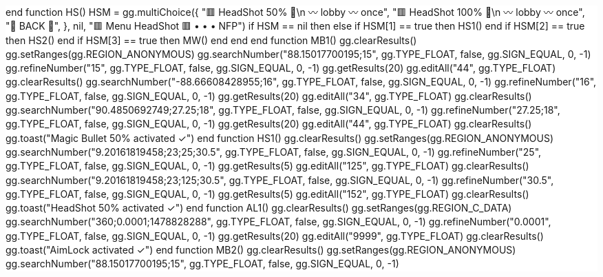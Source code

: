 end
function HS()
          HSM = gg.multiChoice({
  "🟥 HeadShot 50% 🔴\n  〰️ lobby 〰️ once",
  "🟥 HeadShot 100% 🔴\n  〰️ lobby 〰️ once",
  "🔴 BACK 🔴",
}, nil, 
   "🟥  Menu HeadShot  🟥   •  •  • NFP")
if HSM == nil then
else
if HSM[1] == true then HS1() end
if HSM[2] == true then HS2() end
if HSM[3] == true then MW() end
end
end
function MB1()
gg.clearResults()
gg.setRanges(gg.REGION_ANONYMOUS)
gg.searchNumber("88.15017700195;15", gg.TYPE_FLOAT, false, gg.SIGN_EQUAL, 0, -1)
gg.refineNumber("15", gg.TYPE_FLOAT, false, gg.SIGN_EQUAL, 0, -1)
gg.getResults(20)
gg.editAll("44", gg.TYPE_FLOAT)
gg.clearResults()
gg.searchNumber("-88.66608428955;16", gg.TYPE_FLOAT, false, gg.SIGN_EQUAL, 0, -1)
gg.refineNumber("16", gg.TYPE_FLOAT, false, gg.SIGN_EQUAL, 0, -1)
gg.getResults(20)
gg.editAll("34", gg.TYPE_FLOAT)
gg.clearResults()
gg.searchNumber("90.4850692749;27.25;18", gg.TYPE_FLOAT, false, gg.SIGN_EQUAL, 0, -1)
gg.refineNumber("27.25;18", gg.TYPE_FLOAT, false, gg.SIGN_EQUAL, 0, -1)
gg.getResults(20)
gg.editAll("44", gg.TYPE_FLOAT)
gg.clearResults()
gg.toast("Magic Bullet 50% activated ✓")
end
function HS1()
gg.clearResults()
gg.setRanges(gg.REGION_ANONYMOUS)
gg.searchNumber("9.20161819458;23;25;30.5", gg.TYPE_FLOAT, false, gg.SIGN_EQUAL, 0, -1)
gg.refineNumber("25", gg.TYPE_FLOAT, false, gg.SIGN_EQUAL, 0, -1)
gg.getResults(5)
gg.editAll("125", gg.TYPE_FLOAT)
gg.clearResults()
gg.searchNumber("9.20161819458;23;125;30.5", gg.TYPE_FLOAT, false, gg.SIGN_EQUAL, 0, -1)
gg.refineNumber("30.5", gg.TYPE_FLOAT, false, gg.SIGN_EQUAL, 0, -1)
gg.getResults(5)
gg.editAll("152", gg.TYPE_FLOAT)
gg.clearResults()
gg.toast("HeadShot 50% activated ✓")
end
function AL1()
gg.clearResults()
gg.setRanges(gg.REGION_C_DATA)
gg.searchNumber("360;0.0001;1478828288", gg.TYPE_FLOAT, false, gg.SIGN_EQUAL, 0, -1)
gg.refineNumber("0.0001", gg.TYPE_FLOAT, false, gg.SIGN_EQUAL, 0, -1)
gg.getResults(20)
gg.editAll("9999", gg.TYPE_FLOAT)
gg.clearResults()
gg.toast("AimLock activated ✓")
end
function MB2()
gg.clearResults()
gg.setRanges(gg.REGION_ANONYMOUS)
gg.searchNumber("88.15017700195;15", gg.TYPE_FLOAT, false, gg.SIGN_EQUAL, 0, -1)